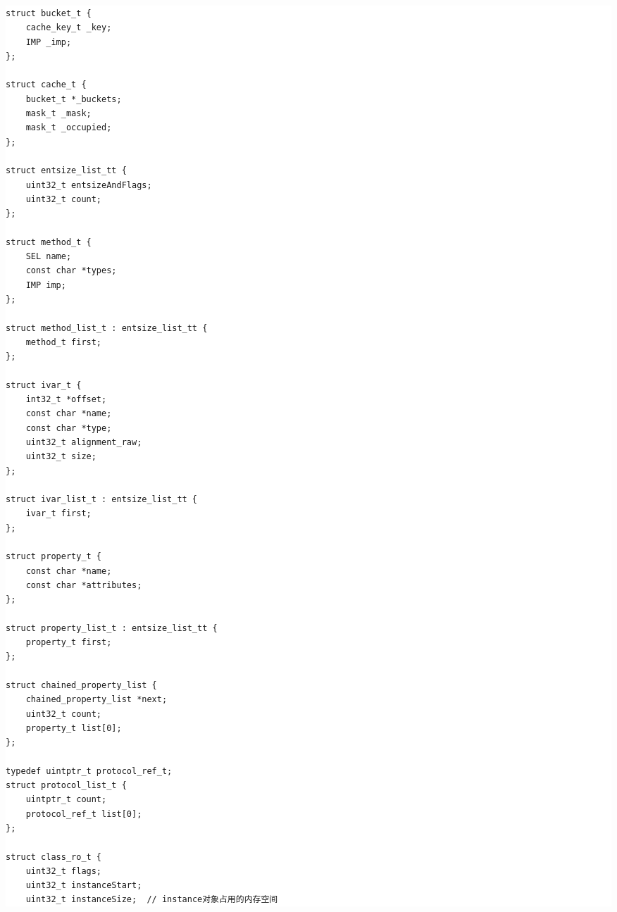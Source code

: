```
struct bucket_t {
	cache_key_t _key;
	IMP _imp;
};

struct cache_t {
	bucket_t *_buckets;
	mask_t _mask;
	mask_t _occupied;
};

struct entsize_list_tt {
	uint32_t entsizeAndFlags;
	uint32_t count;
};

struct method_t {
	SEL name;
	const char *types;
	IMP imp;
};

struct method_list_t : entsize_list_tt {
	method_t first;
};

struct ivar_t {
	int32_t *offset;
	const char *name;
	const char *type;
	uint32_t alignment_raw;
	uint32_t size;
};

struct ivar_list_t : entsize_list_tt {
	ivar_t first;
};

struct property_t {
	const char *name;
	const char *attributes;
};

struct property_list_t : entsize_list_tt {
	property_t first;
};

struct chained_property_list {
	chained_property_list *next;
	uint32_t count;
	property_t list[0];
};

typedef uintptr_t protocol_ref_t;
struct protocol_list_t {
	uintptr_t count;
	protocol_ref_t list[0];
};

struct class_ro_t {
	uint32_t flags;
	uint32_t instanceStart;
	uint32_t instanceSize;  // instance对象占用的内存空间
```